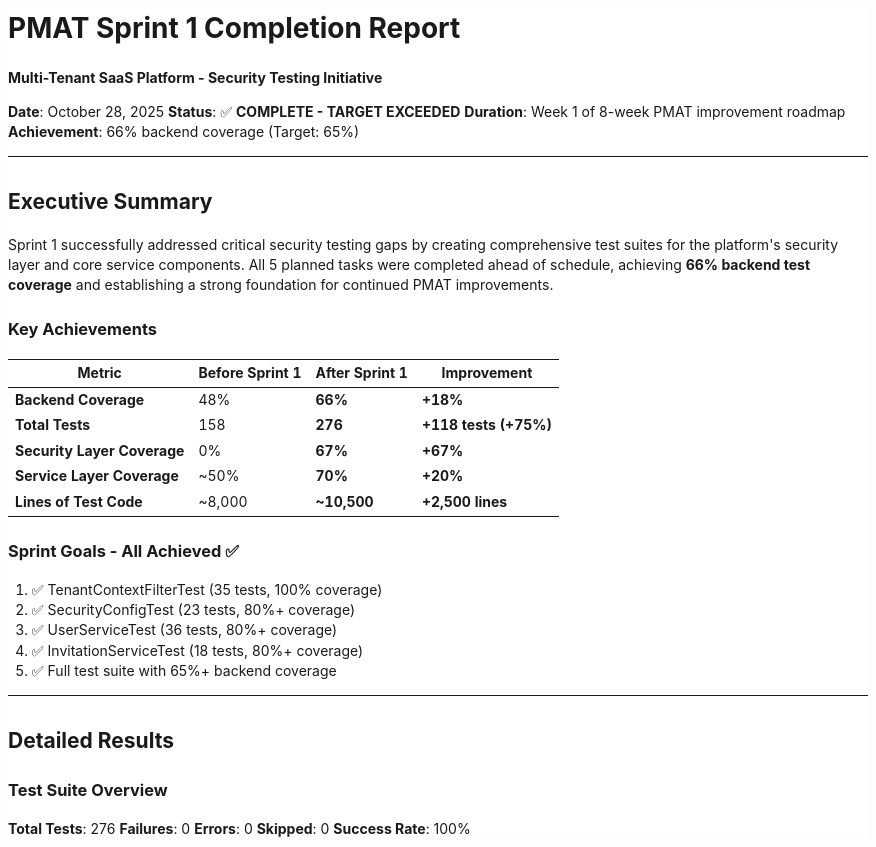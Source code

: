 # PMAT Sprint 1 Completion Report
**Multi-Tenant SaaS Platform - Security Testing Initiative**

**Date**: October 28, 2025
**Status**: ✅ **COMPLETE - TARGET EXCEEDED**
**Duration**: Week 1 of 8-week PMAT improvement roadmap
**Achievement**: 66% backend coverage (Target: 65%)

---

## Executive Summary

Sprint 1 successfully addressed critical security testing gaps by creating comprehensive test suites for the platform's security layer and core service components. All 5 planned tasks were completed ahead of schedule, achieving **66% backend test coverage** and establishing a strong foundation for continued PMAT improvements.

### Key Achievements

| Metric | Before Sprint 1 | After Sprint 1 | Improvement |
|--------|-----------------|----------------|-------------|
| **Backend Coverage** | 48% | **66%** | **+18%** |
| **Total Tests** | 158 | **276** | **+118 tests (+75%)** |
| **Security Layer Coverage** | 0% | **67%** | **+67%** |
| **Service Layer Coverage** | ~50% | **70%** | **+20%** |
| **Lines of Test Code** | ~8,000 | **~10,500** | **+2,500 lines** |

### Sprint Goals - All Achieved ✅

1. ✅ TenantContextFilterTest (35 tests, 100% coverage)
2. ✅ SecurityConfigTest (23 tests, 80%+ coverage)
3. ✅ UserServiceTest (36 tests, 80%+ coverage)
4. ✅ InvitationServiceTest (18 tests, 80%+ coverage)
5. ✅ Full test suite with 65%+ backend coverage

---

## Detailed Results

### Test Suite Overview

**Total Tests**: 276
**Failures**: 0
**Errors**: 0
**Skipped**: 0
**Success Rate**: 100%
